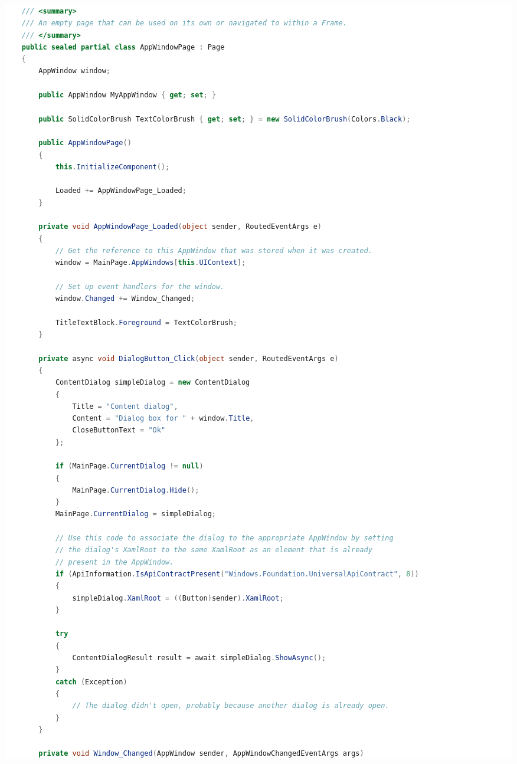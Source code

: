 ```csharp
    /// <summary>
    /// An empty page that can be used on its own or navigated to within a Frame.
    /// </summary>
    public sealed partial class AppWindowPage : Page
    {
        AppWindow window;

        public AppWindow MyAppWindow { get; set; }

        public SolidColorBrush TextColorBrush { get; set; } = new SolidColorBrush(Colors.Black);

        public AppWindowPage()
        {
            this.InitializeComponent();

            Loaded += AppWindowPage_Loaded;
        }

        private void AppWindowPage_Loaded(object sender, RoutedEventArgs e)
        {
            // Get the reference to this AppWindow that was stored when it was created.
            window = MainPage.AppWindows[this.UIContext];

            // Set up event handlers for the window.
            window.Changed += Window_Changed;

            TitleTextBlock.Foreground = TextColorBrush;
        }

        private async void DialogButton_Click(object sender, RoutedEventArgs e)
        {
            ContentDialog simpleDialog = new ContentDialog
            {
                Title = "Content dialog",
                Content = "Dialog box for " + window.Title,
                CloseButtonText = "Ok"
            };

            if (MainPage.CurrentDialog != null)
            {
                MainPage.CurrentDialog.Hide();
            }
            MainPage.CurrentDialog = simpleDialog;

            // Use this code to associate the dialog to the appropriate AppWindow by setting
            // the dialog's XamlRoot to the same XamlRoot as an element that is already 
            // present in the AppWindow.
            if (ApiInformation.IsApiContractPresent("Windows.Foundation.UniversalApiContract", 8))
            {
                simpleDialog.XamlRoot = ((Button)sender).XamlRoot;
            }

            try
            {
                ContentDialogResult result = await simpleDialog.ShowAsync();
            }
            catch (Exception)
            {
                // The dialog didn't open, probably because another dialog is already open.
            }
        }

        private void Window_Changed(AppWindow sender, AppWindowChangedEventArgs args)
```
